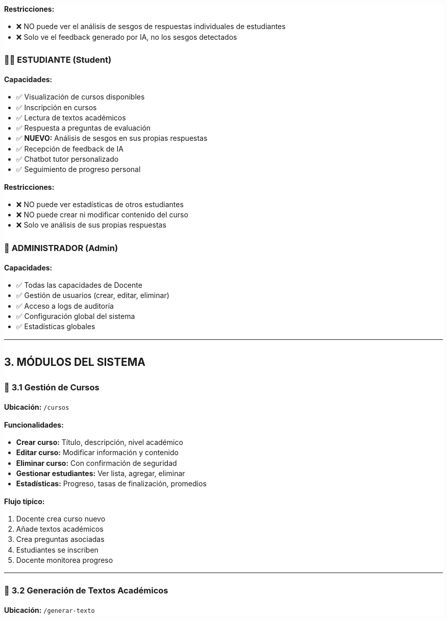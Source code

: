 **Restricciones:**
- ❌ NO puede ver el análisis de sesgos de respuestas individuales de estudiantes
- ❌ Solo ve el feedback generado por IA, no los sesgos detectados

### 👨‍🎓 **ESTUDIANTE (Student)**
**Capacidades:**
- ✅ Visualización de cursos disponibles
- ✅ Inscripción en cursos
- ✅ Lectura de textos académicos
- ✅ Respuesta a preguntas de evaluación
- ✅ **NUEVO:** Análisis de sesgos en sus propias respuestas
- ✅ Recepción de feedback de IA
- ✅ Chatbot tutor personalizado
- ✅ Seguimiento de progreso personal

**Restricciones:**
- ❌ NO puede ver estadísticas de otros estudiantes
- ❌ NO puede crear ni modificar contenido del curso
- ❌ Solo ve análisis de sus propias respuestas

### 🔐 **ADMINISTRADOR (Admin)**
**Capacidades:**
- ✅ Todas las capacidades de Docente
- ✅ Gestión de usuarios (crear, editar, eliminar)
- ✅ Acceso a logs de auditoría
- ✅ Configuración global del sistema
- ✅ Estadísticas globales

---

## 3. MÓDULOS DEL SISTEMA

### 📖 **3.1 Gestión de Cursos**
**Ubicación:** `/cursos`

**Funcionalidades:**
- **Crear curso:** Título, descripción, nivel académico
- **Editar curso:** Modificar información y contenido
- **Eliminar curso:** Con confirmación de seguridad
- **Gestionar estudiantes:** Ver lista, agregar, eliminar
- **Estadísticas:** Progreso, tasas de finalización, promedios

**Flujo típico:**
1. Docente crea curso nuevo
2. Añade textos académicos
3. Crea preguntas asociadas
4. Estudiantes se inscriben
5. Docente monitorea progreso

---

### 📝 **3.2 Generación de Textos Académicos**
**Ubicación:** `/generar-texto`
